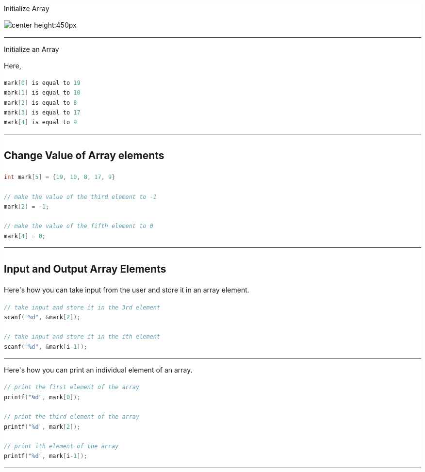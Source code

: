 
Initialize Array

![center height:450px](https://cdn.programiz.com/sites/tutorial2program/files/c-array-initialization.jpg)

---

Initialize an Array

Here,

``` c
mark[0] is equal to 19
mark[1] is equal to 10
mark[2] is equal to 8
mark[3] is equal to 17
mark[4] is equal to 9
```

---

## Change Value of Array elements

``` c
int mark[5] = {19, 10, 8, 17, 9}

// make the value of the third element to -1
mark[2] = -1;

// make the value of the fifth element to 0
mark[4] = 0;
```

---

## Input and Output Array Elements

Here's how you can take input from the user and store it in an array element.

``` c
// take input and store it in the 3rd element
​scanf("%d", &mark[2]);

// take input and store it in the ith element
scanf("%d", &mark[i-1]);
```

---

Here's how you can print an individual element of an array.

``` c
// print the first element of the array
printf("%d", mark[0]);

// print the third element of the array
printf("%d", mark[2]);

// print ith element of the array
printf("%d", mark[i-1]);
```

---